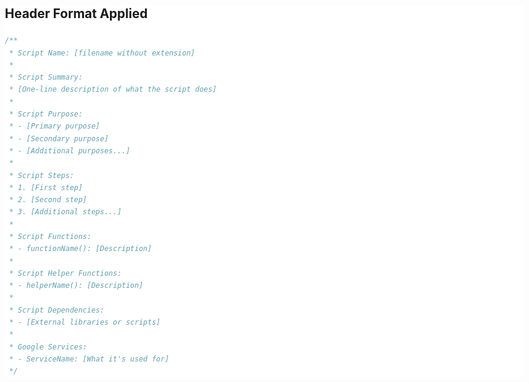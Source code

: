 ## Header Format Applied

```javascript
/**
 * Script Name: [filename without extension]
 * 
 * Script Summary:
 * [One-line description of what the script does]
 * 
 * Script Purpose:
 * - [Primary purpose]
 * - [Secondary purpose]
 * - [Additional purposes...]
 * 
 * Script Steps:
 * 1. [First step]
 * 2. [Second step]
 * 3. [Additional steps...]
 * 
 * Script Functions:
 * - functionName(): [Description]
 * 
 * Script Helper Functions:
 * - helperName(): [Description]
 * 
 * Script Dependencies:
 * - [External libraries or scripts]
 * 
 * Google Services:
 * - ServiceName: [What it's used for]
 */
```
